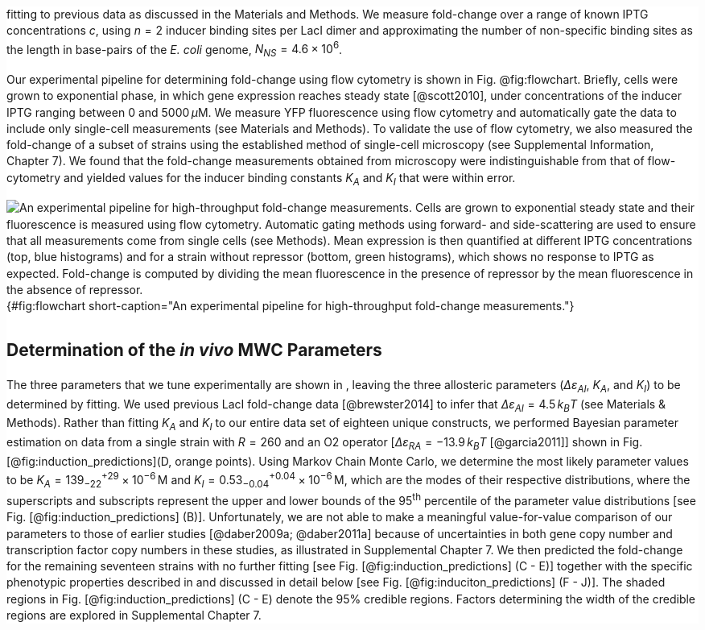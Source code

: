 fitting to previous data as discussed in the Materials and Methods. We
measure fold-change over a range of known IPTG concentrations $c$,
using $n=2$ inducer binding sites per LacI dimer and approximating the
number of non-specific binding sites as the length in base-pairs of the
*E. coli* genome, $N_{NS} = 4.6 \times 10^6$.

Our experimental pipeline for determining fold-change using flow
cytometry is shown in Fig. @fig:flowchart. Briefly, cells were grown to exponential phase,
in which gene expression reaches steady state [@scott2010], under concentrations of
the inducer IPTG ranging between 0 and $5000\, \mu$M. We measure YFP
fluorescence using flow cytometry and automatically gate the data to
include only single-cell measurements (see Materials and Methods). To validate
the use of flow cytometry, we also measured the fold-change of a subset
of strains using the established method of single-cell microscopy (see
Supplemental Information, Chapter 7). We found that
the fold-change measurements obtained from microscopy were
indistinguishable from that of flow-cytometry and yielded values for the
inducer binding constants $K_A$ and $K_I$ that were within error.

![An experimental pipeline for high-throughput fold-change
measurements. Cells are grown to exponential steady state and
their fluorescence is measured using flow cytometry. Automatic gating
methods using forward- and side-scattering are used to ensure that all
measurements come from single cells (see Methods). Mean expression is
then quantified at different IPTG concentrations (top, blue histograms)
and for a strain without repressor (bottom, green histograms), which
shows no response to IPTG as expected. Fold-change is computed by
dividing the mean fluorescence in the presence of repressor by the mean
fluorescence in the absence of repressor.](ch2_fig3){#fig:flowchart
short-caption="An experimental pipeline for high-throughput fold-change
measurements."}


## Determination of the *in vivo* MWC Parameters

The three parameters that we tune experimentally are shown in , leaving the
three allosteric parameters ($\Delta \varepsilon_{AI}$, $K_A$, and $K_I$) to
be determined by fitting. We used previous LacI fold-change data
[@brewster2014] to infer that $\Delta\varepsilon_{AI} = 4.5\, k_BT$ (see
Materials \& Methods). Rather than fitting $K_A$ and $K_I$ to our entire data
set of eighteen unique constructs, we performed Bayesian parameter estimation
on data from a single strain with $R=260$ and an O2 operator
[$\Delta\varepsilon_{RA}=-13.9\,k_BT$ [@garcia2011]] shown in Fig.
[@fig:induction_predictions](D, orange points). Using Markov Chain Monte
Carlo, we determine the most likely parameter values to be
$K_A=139^{+29}_{-22} \times 10^{-6} \, \text{M}$ and
$K_I=0.53^{+0.04}_{-0.04} \times 10^{-6}\, \text{M}$, which are the modes of
their respective distributions, where the superscripts and subscripts
represent the upper and lower bounds of the $95^\text{th}$ percentile of the
parameter value distributions [see Fig. [@fig:induction_predictions] (B)].
Unfortunately, we are not able to make a meaningful value-for-value
comparison of our parameters to those of earlier studies [@daber2009a;
@daber2011a] because of uncertainties in both gene copy number and
transcription factor copy numbers in these studies, as illustrated in
Supplemental Chapter 7. We then predicted the fold-change for the remaining
seventeen strains with no further fitting [see Fig.
[@fig:induction_predictions] (C - E)] together with the specific phenotypic
properties described in and discussed in detail below [see Fig.
[@fig:induciton_predictions] (F - J)]. The shaded regions in Fig.
[@fig:induction_predictions] (C - E) denote the 95% credible regions. Factors
determining the width of the credible regions are explored in Supplemental
Chapter 7.
